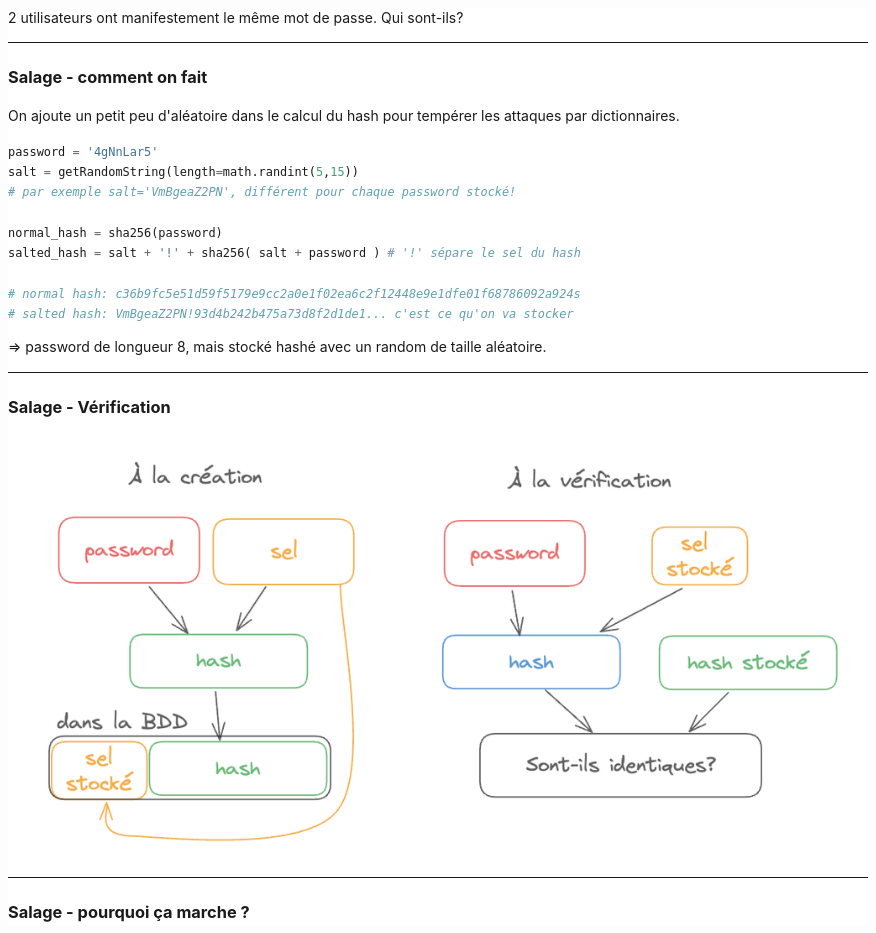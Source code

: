 2 utilisateurs ont manifestement le même mot de passe. Qui sont-ils?


---

### Salage - comment on fait

On ajoute un petit peu d'aléatoire dans le calcul du hash pour tempérer les attaques par dictionnaires.

```python
password = '4gNnLar5'
salt = getRandomString(length=math.randint(5,15))
# par exemple salt='VmBgeaZ2PN', différent pour chaque password stocké!

normal_hash = sha256(password)
salted_hash = salt + '!' + sha256( salt + password ) # '!' sépare le sel du hash

# normal hash: c36b9fc5e51d59f5179e9cc2a0e1f02ea6c2f12448e9e1dfe01f68786092a924s
# salted hash: VmBgeaZ2PN!93d4b242b475a73d8f2d1de1... c'est ce qu'on va stocker
```

=> password de longueur 8, mais stocké hashé avec un random de taille aléatoire.

---

### Salage - Vérification

![fit](saltverif.png)

---

### Salage - pourquoi ça marche ?
